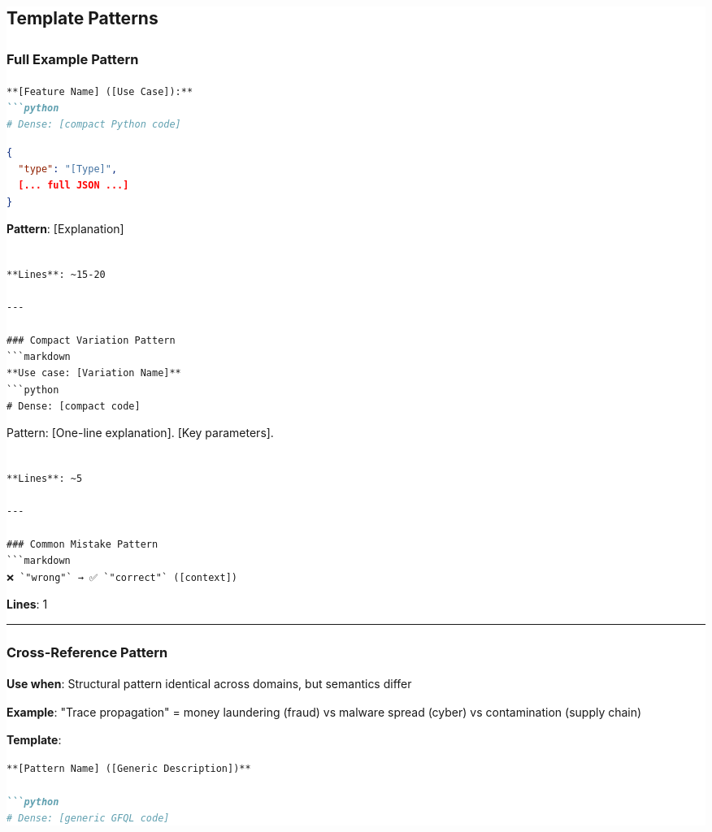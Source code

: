 ## Template Patterns

### Full Example Pattern
```markdown
**[Feature Name] ([Use Case]):**
```python
# Dense: [compact Python code]
```
```json
{
  "type": "[Type]",
  [... full JSON ...]
}
```
**Pattern**: [Explanation]
```

**Lines**: ~15-20

---

### Compact Variation Pattern
```markdown
**Use case: [Variation Name]**
```python
# Dense: [compact code]
```
Pattern: [One-line explanation]. [Key parameters].
```

**Lines**: ~5

---

### Common Mistake Pattern
```markdown
❌ `"wrong"` → ✅ `"correct"` ([context])
```

**Lines**: 1

---

### Cross-Reference Pattern

**Use when**: Structural pattern identical across domains, but semantics differ

**Example**: "Trace propagation" = money laundering (fraud) vs malware spread (cyber) vs contamination (supply chain)

**Template**:
```markdown
**[Pattern Name] ([Generic Description])**

```python
# Dense: [generic GFQL code]
```
